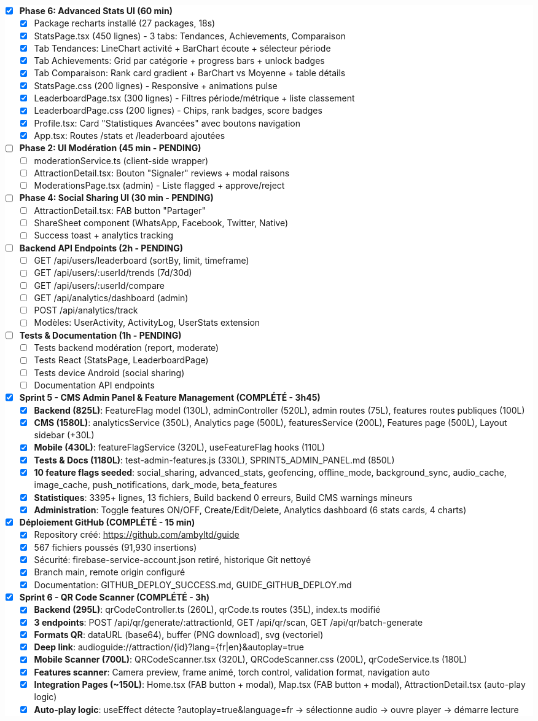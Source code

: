   - [x] **Phase 6: Advanced Stats UI (60 min)**
    - [x] Package recharts installé (27 packages, 18s)
    - [x] StatsPage.tsx (450 lignes) - 3 tabs: Tendances, Achievements, Comparaison
    - [x] Tab Tendances: LineChart activité + BarChart écoute + sélecteur période
    - [x] Tab Achievements: Grid par catégorie + progress bars + unlock badges
    - [x] Tab Comparaison: Rank card gradient + BarChart vs Moyenne + table détails
    - [x] StatsPage.css (200 lignes) - Responsive + animations pulse
    - [x] LeaderboardPage.tsx (300 lignes) - Filtres période/métrique + liste classement
    - [x] LeaderboardPage.css (200 lignes) - Chips, rank badges, score badges
    - [x] Profile.tsx: Card "Statistiques Avancées" avec boutons navigation
    - [x] App.tsx: Routes /stats et /leaderboard ajoutées
  - [ ] **Phase 2: UI Modération (45 min - PENDING)**
    - [ ] moderationService.ts (client-side wrapper)
    - [ ] AttractionDetail.tsx: Bouton "Signaler" reviews + modal raisons
    - [ ] ModerationsPage.tsx (admin) - Liste flagged + approve/reject
  - [ ] **Phase 4: Social Sharing UI (30 min - PENDING)**
    - [ ] AttractionDetail.tsx: FAB button "Partager"
    - [ ] ShareSheet component (WhatsApp, Facebook, Twitter, Native)
    - [ ] Success toast + analytics tracking
  - [ ] **Backend API Endpoints (2h - PENDING)**
    - [ ] GET /api/users/leaderboard (sortBy, limit, timeframe)
    - [ ] GET /api/users/:userId/trends (7d/30d)
    - [ ] GET /api/users/:userId/compare
    - [ ] GET /api/analytics/dashboard (admin)
    - [ ] POST /api/analytics/track
    - [ ] Modèles: UserActivity, ActivityLog, UserStats extension
  - [ ] **Tests & Documentation (1h - PENDING)**
    - [ ] Tests backend modération (report, moderate)
    - [ ] Tests React (StatsPage, LeaderboardPage)
    - [ ] Tests device Android (social sharing)
    - [ ] Documentation API endpoints
- [x] **Sprint 5 - CMS Admin Panel & Feature Management (COMPLÉTÉ - 3h45)**
  - [x] **Backend (825L)**: FeatureFlag model (130L), adminController (520L), admin routes (75L), features routes publiques (100L)
  - [x] **CMS (1580L)**: analyticsService (350L), Analytics page (500L), featuresService (200L), Features page (500L), Layout sidebar (+30L)
  - [x] **Mobile (430L)**: featureFlagService (320L), useFeatureFlag hooks (110L)
  - [x] **Tests & Docs (1180L)**: test-admin-features.js (330L), SPRINT5_ADMIN_PANEL.md (850L)
  - [x] **10 feature flags seeded**: social_sharing, advanced_stats, geofencing, offline_mode, background_sync, audio_cache, image_cache, push_notifications, dark_mode, beta_features
  - [x] **Statistiques**: 3395+ lignes, 13 fichiers, Build backend 0 erreurs, Build CMS warnings mineurs
  - [x] **Administration**: Toggle features ON/OFF, Create/Edit/Delete, Analytics dashboard (6             stats cards, 4 charts)
- [x] **Déploiement GitHub (COMPLÉTÉ - 15 min)**
  - [x] Repository créé: https://github.com/ambyltd/guide
  - [x] 567 fichiers poussés (91,930 insertions)
  - [x] Sécurité: firebase-service-account.json retiré, historique Git nettoyé
  - [x] Branch main, remote origin configuré
  - [x] Documentation: GITHUB_DEPLOY_SUCCESS.md, GUIDE_GITHUB_DEPLOY.md
- [x] **Sprint 6 - QR Code Scanner (COMPLÉTÉ - 3h)**
  - [x] **Backend (295L)**: qrCodeController.ts (260L), qrCode.ts routes (35L), index.ts modifié
  - [x] **3 endpoints**: POST /api/qr/generate/:attractionId, GET /api/qr/scan, GET /api/qr/batch-generate
  - [x] **Formats QR**: dataURL (base64), buffer (PNG download), svg (vectoriel)
  - [x] **Deep link**: audioguide://attraction/{id}?lang={fr|en}&autoplay=true
  - [x] **Mobile Scanner (700L)**: QRCodeScanner.tsx (320L), QRCodeScanner.css (200L), qrCodeService.ts (180L)
  - [x] **Features scanner**: Camera preview, frame animé, torch control, validation format, navigation auto
  - [x] **Integration Pages (~150L)**: Home.tsx (FAB button + modal), Map.tsx (FAB button + modal), AttractionDetail.tsx (auto-play logic)
  - [x] **Auto-play logic**: useEffect détecte ?autoplay=true&language=fr → sélectionne audio → ouvre player → démarre lecture
